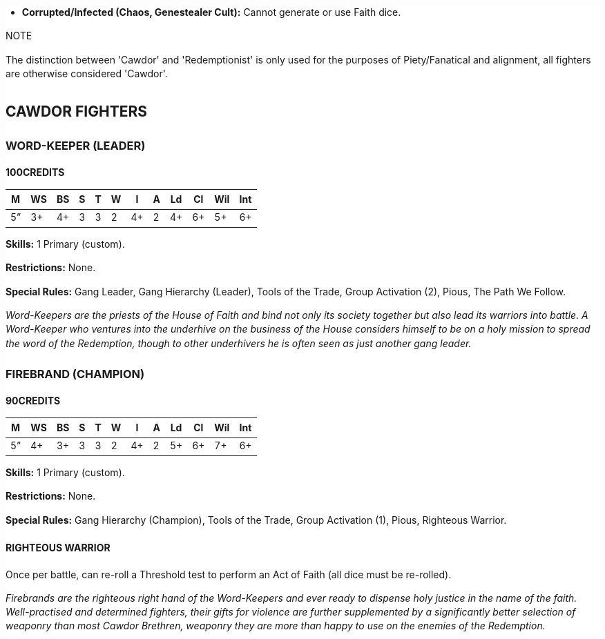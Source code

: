 - **Corrupted/Infected (Chaos, Genestealer Cult):** Cannot generate or use Faith dice.

NOTE

The distinction between 'Cawdor' and 'Redemptionist' is only used for the purposes of Piety/Fanatical and alignment, all fighters are otherwise considered 'Cawdor'.

## CAWDOR FIGHTERS[](https://necrovox.org/docs/gangs/gang-lists/house-cawdor/#cawdor-fighters)


### WORD-KEEPER (LEADER)[](https://necrovox.org/docs/gangs/gang-lists/house-cawdor/#word-keeper-leader)
**100CREDITS**

| M | WS | BS | S | T | W | I | A | Ld | Cl | Wil | Int |
| --- | --- | --- | --- | --- | --- | --- | --- | --- | --- | --- | --- |
| 5” | 3+ | 4+ | 3 | 3 | 2 | 4+ | 2 | 4+ | 6+ | 5+ | 6+ |

**Skills:** 1 Primary (custom).

**Restrictions:** None.

**Special Rules:** Gang Leader, Gang Hierarchy (Leader), Tools of the Trade, Group Activation (2), Pious, The Path We Follow.

*Word-Keepers are the priests of the House of Faith and bind not only its society together but also lead its warriors into battle. A Word-Keeper who ventures into the underhive on the business of the House considers himself to be on a holy mission to spread the word of the Redemption, though to other underhivers he is often seen as just another gang leader.*



### FIREBRAND (CHAMPION)[](https://necrovox.org/docs/gangs/gang-lists/house-cawdor/#firebrand-champion)
**90CREDITS**

| M | WS | BS | S | T | W | I | A | Ld | Cl | Wil | Int |
| --- | --- | --- | --- | --- | --- | --- | --- | --- | --- | --- | --- |
| 5” | 4+ | 3+ | 3 | 3 | 2 | 4+ | 2 | 5+ | 6+ | 7+ | 6+ |



**Skills:** 1 Primary (custom).

**Restrictions:** None.

**Special Rules:** Gang Hierarchy (Champion), Tools of the Trade, Group Activation (1), Pious, Righteous Warrior.

#### RIGHTEOUS WARRIOR[](https://necrovox.org/docs/gangs/gang-lists/house-cawdor/#righteous-warrior)

Once per battle, can re-roll a Threshold test to perform an Act of Faith (all dice must be re-rolled).

*Firebrands are the righteous right hand of the Word-Keepers and ever ready to dispense holy justice in the name of the faith. Well-practised and determined fighters, their gifts for violence are further supplemented by a significantly better selection of weaponry than most Cawdor Brethren, weaponry they are more than happy to use on the enemies of the Redemption.*
